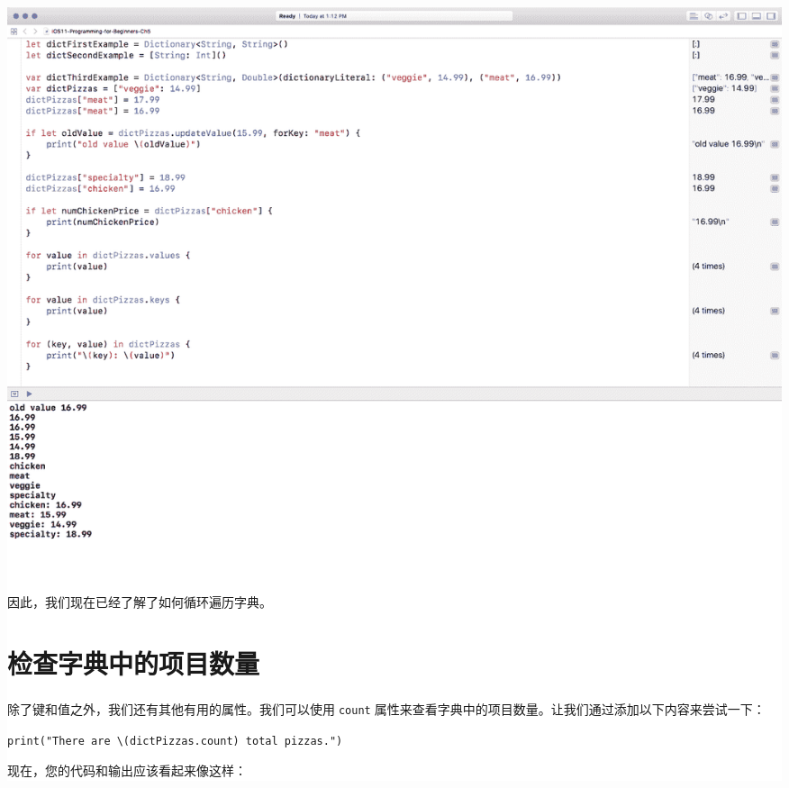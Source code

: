 ![图片](img/7e41dd27-a09c-49ec-81bb-32b1d3dc66e2.png)

因此，我们现在已经了解了如何循环遍历字典。

# 检查字典中的项目数量

除了键和值之外，我们还有其他有用的属性。我们可以使用 `count` 属性来查看字典中的项目数量。让我们通过添加以下内容来尝试一下：

```
print("There are \(dictPizzas.count) total pizzas.") 
```

现在，您的代码和输出应该看起来像这样：
